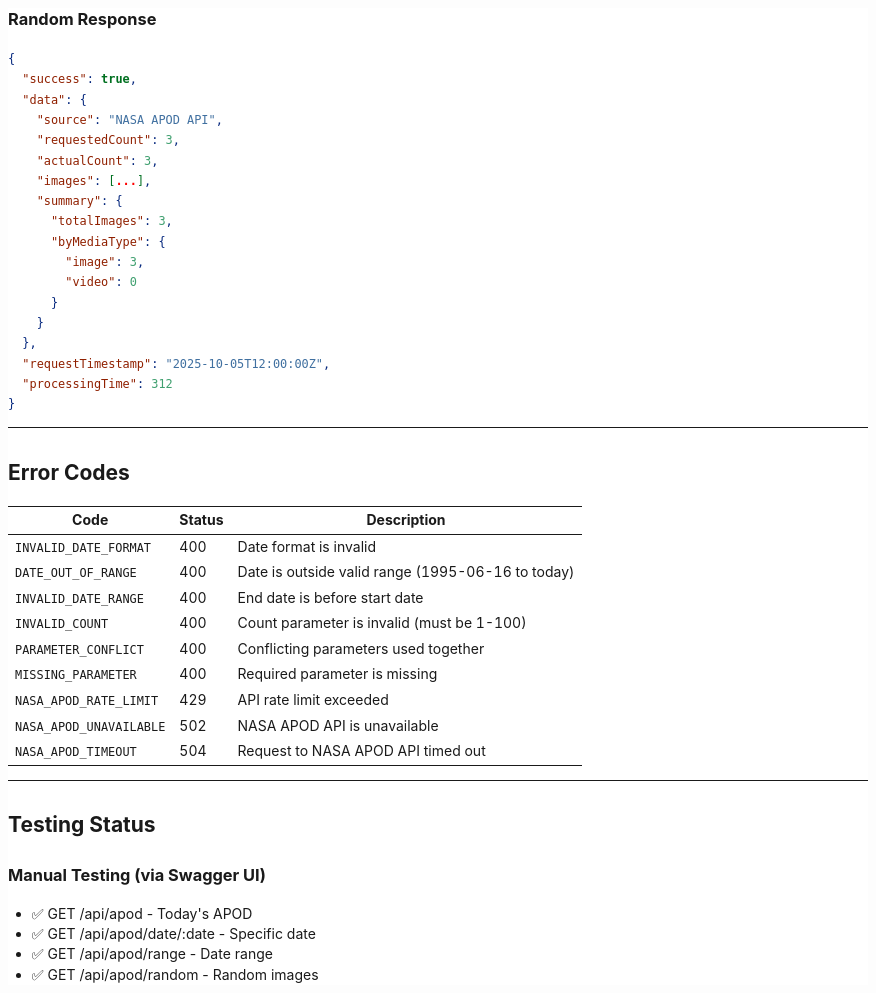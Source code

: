 ### Random Response
```json
{
  "success": true,
  "data": {
    "source": "NASA APOD API",
    "requestedCount": 3,
    "actualCount": 3,
    "images": [...],
    "summary": {
      "totalImages": 3,
      "byMediaType": {
        "image": 3,
        "video": 0
      }
    }
  },
  "requestTimestamp": "2025-10-05T12:00:00Z",
  "processingTime": 312
}
```

---

## Error Codes

| Code | Status | Description |
|------|--------|-------------|
| `INVALID_DATE_FORMAT` | 400 | Date format is invalid |
| `DATE_OUT_OF_RANGE` | 400 | Date is outside valid range (1995-06-16 to today) |
| `INVALID_DATE_RANGE` | 400 | End date is before start date |
| `INVALID_COUNT` | 400 | Count parameter is invalid (must be 1-100) |
| `PARAMETER_CONFLICT` | 400 | Conflicting parameters used together |
| `MISSING_PARAMETER` | 400 | Required parameter is missing |
| `NASA_APOD_RATE_LIMIT` | 429 | API rate limit exceeded |
| `NASA_APOD_UNAVAILABLE` | 502 | NASA APOD API is unavailable |
| `NASA_APOD_TIMEOUT` | 504 | Request to NASA APOD API timed out |

---

## Testing Status

### Manual Testing (via Swagger UI)
- ✅ GET /api/apod - Today's APOD
- ✅ GET /api/apod/date/:date - Specific date
- ✅ GET /api/apod/range - Date range
- ✅ GET /api/apod/random - Random images
